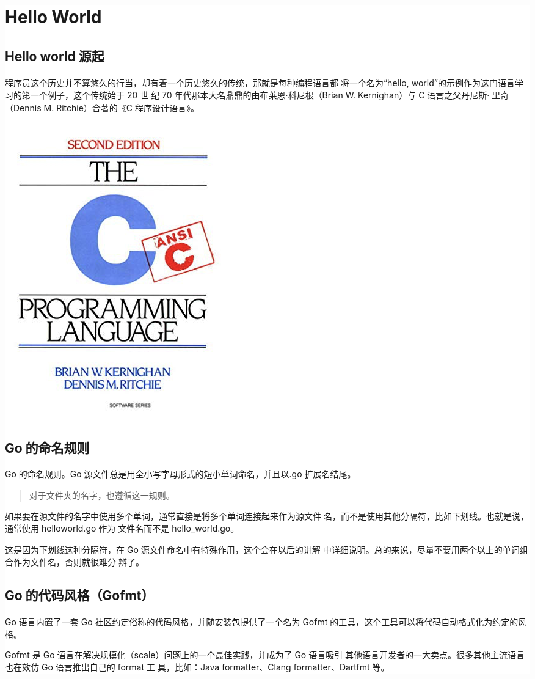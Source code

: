 # Hello World

## Hello world 源起

程序员这个历史并不算悠久的行当，却有着一个历史悠久的传统，那就是每种编程语言都 将一个名为“hello, world”的示例作为这门语言学习的第一个例子，这个传统始于 20 世 纪 70 年代那本大名鼎鼎的由布莱恩·科尼根（Brian W. Kernighan）与 C 语言之父丹尼斯· 里奇（Dennis M. Ritchie）合著的《C 程序设计语言》。

![image-20211214234038591](hello_world.assets/image-20211214234038591.png)

## Go 的命名规则

Go 的命名规则。Go 源文件总是用全小写字母形式的短小单词命名，并且以.go 扩展名结尾。

> 对于文件夹的名字，也遵循这一规则。

如果要在源文件的名字中使用多个单词，通常直接是将多个单词连接起来作为源文件 名，而不是使用其他分隔符，比如下划线。也就是说，通常使用 helloworld.go 作为 文件名而不是 hello_world.go。 

这是因为下划线这种分隔符，在 Go 源文件命名中有特殊作用，这个会在以后的讲解 中详细说明。总的来说，尽量不要用两个以上的单词组合作为文件名，否则就很难分 辨了。 



## Go 的代码风格（Gofmt）

Go 语言内置了一套 Go 社区约定俗称的代码风格，并随安装包提供了一个名为 Gofmt 的工具，这个工具可以将代码自动格式化为约定的风格。

Gofmt 是 Go 语言在解决规模化（scale）问题上的一个最佳实践，并成为了 Go 语言吸引 其他语言开发者的一大卖点。很多其他主流语言也在效仿 Go 语言推出自己的 format 工 具，比如：Java formatter、Clang formatter、Dartfmt 等。
